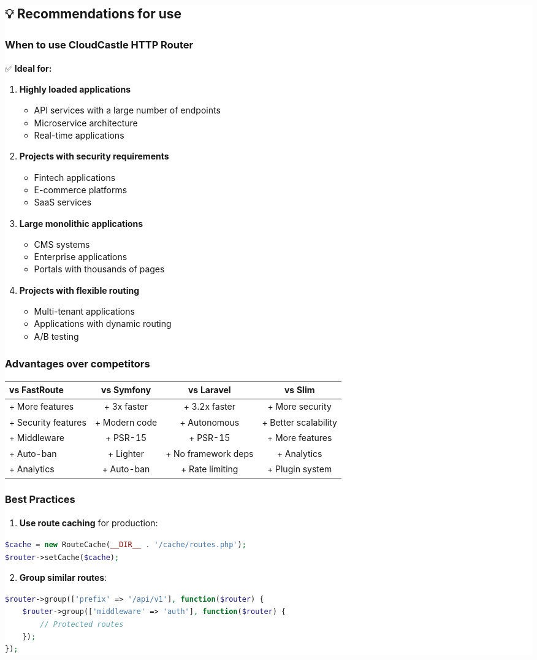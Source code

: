 ## 💡 Recommendations for use

### When to use CloudCastle HTTP Router

✅ **Ideal for:**

1. **Highly loaded applications**
   - API services with a large number of endpoints
   - Microservice architecture
   - Real-time applications

2. **Projects with security requirements**
   - Fintech applications
   - E-commerce platforms
   - SaaS services

3. **Large monolithic applications**
   - CMS systems
   - Enterprise applications
   - Portals with thousands of pages

4. **Projects with flexible routing**
   - Multi-tenant applications
   - Applications with dynamic routing
   - A/B testing

### Advantages over competitors

| vs FastRoute | vs Symfony | vs Laravel | vs Slim |
|:---|:---:|:---:|:---:|
| + More features | + 3x faster | + 3.2x faster | + More security |
| + Security features | + Modern code | + Autonomous | + Better scalability |
| + Middleware | + PSR-15 | + PSR-15 | + More features |
| + Auto-ban | + Lighter | + No framework deps | + Analytics |
| + Analytics | + Auto-ban | + Rate limiting | + Plugin system |

### Best Practices

1. **Use route caching** for production:
```php
$cache = new RouteCache(__DIR__ . '/cache/routes.php');
$router->setCache($cache);
```

2. **Group similar routes**:
```php
$router->group(['prefix' => '/api/v1'], function($router) {
    $router->group(['middleware' => 'auth'], function($router) {
        // Protected routes
    });
});
```
